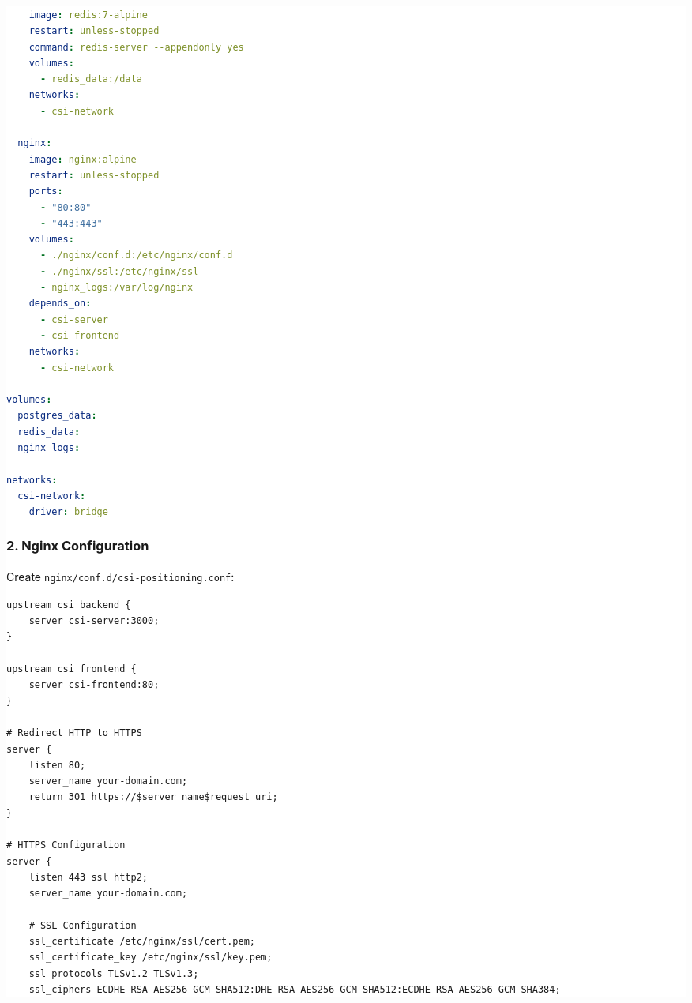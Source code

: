 ```yaml
    image: redis:7-alpine
    restart: unless-stopped
    command: redis-server --appendonly yes
    volumes:
      - redis_data:/data
    networks:
      - csi-network

  nginx:
    image: nginx:alpine
    restart: unless-stopped
    ports:
      - "80:80"
      - "443:443"
    volumes:
      - ./nginx/conf.d:/etc/nginx/conf.d
      - ./nginx/ssl:/etc/nginx/ssl
      - nginx_logs:/var/log/nginx
    depends_on:
      - csi-server
      - csi-frontend
    networks:
      - csi-network

volumes:
  postgres_data:
  redis_data:
  nginx_logs:

networks:
  csi-network:
    driver: bridge
```

### 2. Nginx Configuration

Create `nginx/conf.d/csi-positioning.conf`:
```nginx
upstream csi_backend {
    server csi-server:3000;
}

upstream csi_frontend {
    server csi-frontend:80;
}

# Redirect HTTP to HTTPS
server {
    listen 80;
    server_name your-domain.com;
    return 301 https://$server_name$request_uri;
}

# HTTPS Configuration
server {
    listen 443 ssl http2;
    server_name your-domain.com;

    # SSL Configuration
    ssl_certificate /etc/nginx/ssl/cert.pem;
    ssl_certificate_key /etc/nginx/ssl/key.pem;
    ssl_protocols TLSv1.2 TLSv1.3;
    ssl_ciphers ECDHE-RSA-AES256-GCM-SHA512:DHE-RSA-AES256-GCM-SHA512:ECDHE-RSA-AES256-GCM-SHA384;
```